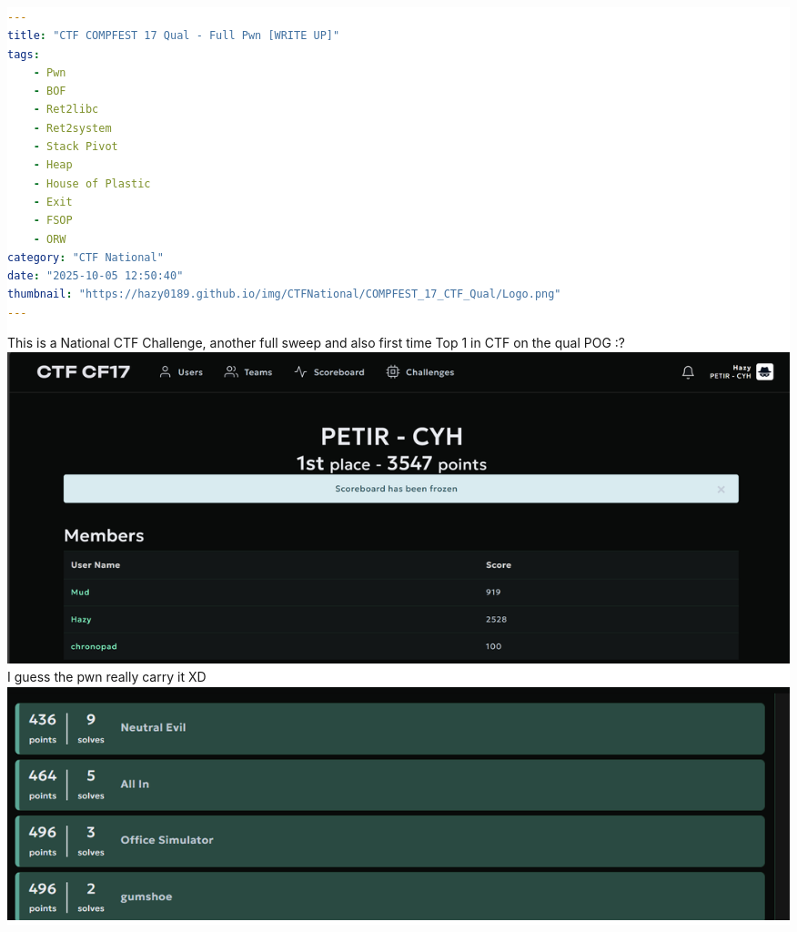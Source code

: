 ```yaml
---
title: "CTF COMPFEST 17 Qual - Full Pwn [WRITE UP]"
tags:
    - Pwn
    - BOF
    - Ret2libc
    - Ret2system
    - Stack Pivot
    - Heap
    - House of Plastic
    - Exit
    - FSOP
    - ORW
category: "CTF National"
date: "2025-10-05 12:50:40"
thumbnail: "https://hazy0189.github.io/img/CTFNational/COMPFEST_17_CTF_Qual/Logo.png"
---
```


This is a National CTF Challenge, another full sweep and also first time Top 1 in CTF on the qual POG :?
![alt](../../../img/CTFNational/COMPFEST_17_CTF_Qual/Top1.png)
I guess the pwn really carry it XD
![alt](../../../img/CTFNational/COMPFEST_17_CTF_Qual/FullSweepPwn.png)
